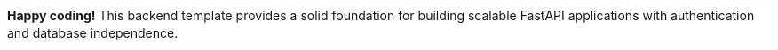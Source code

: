 
**Happy coding!** This backend template provides a solid foundation for building scalable FastAPI applications with authentication and database independence.
